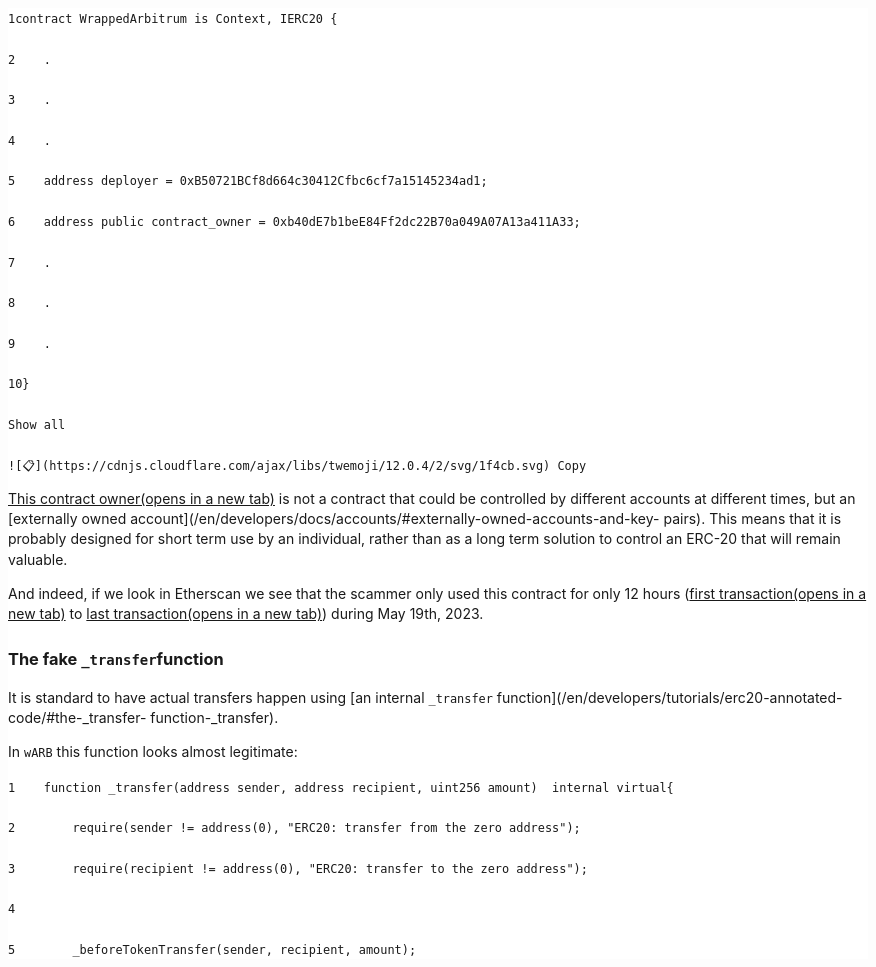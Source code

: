     
    
    1contract WrappedArbitrum is Context, IERC20 {
    
    2    .
    
    3    .
    
    4    .
    
    5    address deployer = 0xB50721BCf8d664c30412Cfbc6cf7a15145234ad1;
    
    6    address public contract_owner = 0xb40dE7b1beE84Ff2dc22B70a049A07A13a411A33;
    
    7    .
    
    8    .
    
    9    .
    
    10}
    
    Show all
    
    ![📋](https://cdnjs.cloudflare.com/ajax/libs/twemoji/12.0.4/2/svg/1f4cb.svg) Copy

[This contract owner(opens in a new
tab)](https://etherscan.io/address/0xb40dE7b1beE84Ff2dc22B70a049A07A13a411A33)
is not a contract that could be controlled by different accounts at different
times, but an [externally owned
account](/en/developers/docs/accounts/#externally-owned-accounts-and-key-
pairs). This means that it is probably designed for short term use by an
individual, rather than as a long term solution to control an ERC-20 that will
remain valuable.

And indeed, if we look in Etherscan we see that the scammer only used this
contract for only 12 hours ([first transaction(opens in a new
tab)](https://etherscan.io/tx/0xf49136198c3f925fcb401870a669d43cecb537bde36eb8b41df77f06d5f6fbc2)
to [last transaction(opens in a new
tab)](https://etherscan.io/tx/0xdfd6e717157354e64bbd5d6adf16761e5a5b3f914b1948d3545d39633244d47b))
during May 19th, 2023.

### The fake `_transfer`function

It is standard to have actual transfers happen using [an internal `_transfer`
function](/en/developers/tutorials/erc20-annotated-code/#the-_transfer-
function-_transfer).

In `wARB` this function looks almost legitimate:

    
    
    1    function _transfer(address sender, address recipient, uint256 amount)  internal virtual{
    
    2        require(sender != address(0), "ERC20: transfer from the zero address");
    
    3        require(recipient != address(0), "ERC20: transfer to the zero address");
    
    4
    
    5        _beforeTokenTransfer(sender, recipient, amount);
    